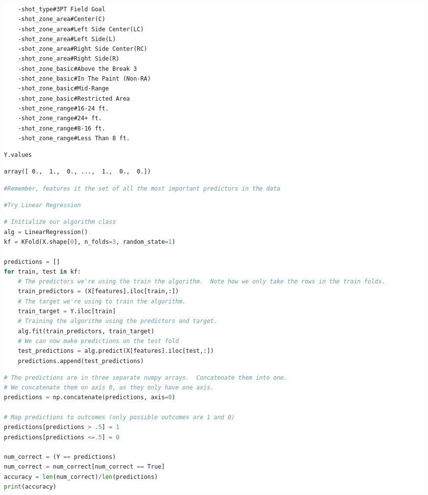     	-shot_type#3PT Field Goal
    	-shot_zone_area#Center(C)
    	-shot_zone_area#Left Side Center(LC)
    	-shot_zone_area#Left Side(L)
    	-shot_zone_area#Right Side Center(RC)
    	-shot_zone_area#Right Side(R)
    	-shot_zone_basic#Above the Break 3
    	-shot_zone_basic#In The Paint (Non-RA)
    	-shot_zone_basic#Mid-Range
    	-shot_zone_basic#Restricted Area
    	-shot_zone_range#16-24 ft.
    	-shot_zone_range#24+ ft.
    	-shot_zone_range#8-16 ft.
    	-shot_zone_range#Less Than 8 ft.



```python
Y.values
```




    array([ 0.,  1.,  0., ...,  1.,  0.,  0.])




```python
#Remember, features it the set of all the most important predictors in the data
```


```python
#Try Linear Regression
```


```python
# Initialize our algorithm class
alg = LinearRegression()
kf = KFold(X.shape[0], n_folds=3, random_state=1)

predictions = []
for train, test in kf:
    # The predictors we're using the train the algorithm.  Note how we only take the rows in the train folds.
    train_predictors = (X[features].iloc[train,:])
    # The target we're using to train the algorithm.
    train_target = Y.iloc[train]
    # Training the algorithm using the predictors and target.
    alg.fit(train_predictors, train_target)
    # We can now make predictions on the test fold
    test_predictions = alg.predict(X[features].iloc[test,:])
    predictions.append(test_predictions)
```


```python
# The predictions are in three separate numpy arrays.  Concatenate them into one.  
# We concatenate them on axis 0, as they only have one axis.
predictions = np.concatenate(predictions, axis=0)

# Map predictions to outcomes (only possible outcomes are 1 and 0)
predictions[predictions > .5] = 1
predictions[predictions <=.5] = 0

num_correct = (Y == predictions)
num_correct = num_correct[num_correct == True]
accuracy = len(num_correct)/len(predictions)
print(accuracy)
```
